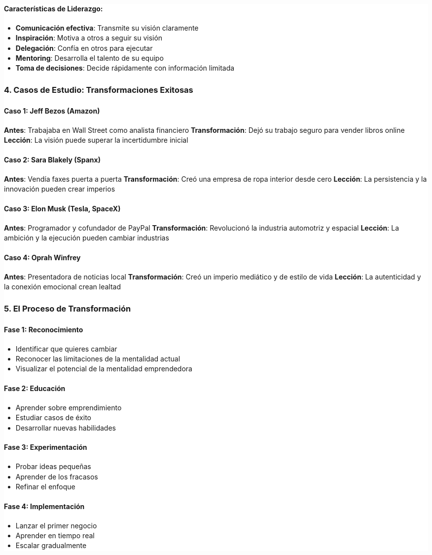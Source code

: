 #### **Características de Liderazgo:**
- **Comunicación efectiva**: Transmite su visión claramente
- **Inspiración**: Motiva a otros a seguir su visión
- **Delegación**: Confía en otros para ejecutar
- **Mentoring**: Desarrolla el talento de su equipo
- **Toma de decisiones**: Decide rápidamente con información limitada

### 4. Casos de Estudio: Transformaciones Exitosas

#### **Caso 1: Jeff Bezos (Amazon)**
**Antes**: Trabajaba en Wall Street como analista financiero
**Transformación**: Dejó su trabajo seguro para vender libros online
**Lección**: La visión puede superar la incertidumbre inicial

#### **Caso 2: Sara Blakely (Spanx)**
**Antes**: Vendía faxes puerta a puerta
**Transformación**: Creó una empresa de ropa interior desde cero
**Lección**: La persistencia y la innovación pueden crear imperios

#### **Caso 3: Elon Musk (Tesla, SpaceX)**
**Antes**: Programador y cofundador de PayPal
**Transformación**: Revolucionó la industria automotriz y espacial
**Lección**: La ambición y la ejecución pueden cambiar industrias

#### **Caso 4: Oprah Winfrey**
**Antes**: Presentadora de noticias local
**Transformación**: Creó un imperio mediático y de estilo de vida
**Lección**: La autenticidad y la conexión emocional crean lealtad

### 5. El Proceso de Transformación

#### **Fase 1: Reconocimiento**
- Identificar que quieres cambiar
- Reconocer las limitaciones de la mentalidad actual
- Visualizar el potencial de la mentalidad emprendedora

#### **Fase 2: Educación**
- Aprender sobre emprendimiento
- Estudiar casos de éxito
- Desarrollar nuevas habilidades

#### **Fase 3: Experimentación**
- Probar ideas pequeñas
- Aprender de los fracasos
- Refinar el enfoque

#### **Fase 4: Implementación**
- Lanzar el primer negocio
- Aprender en tiempo real
- Escalar gradualmente
